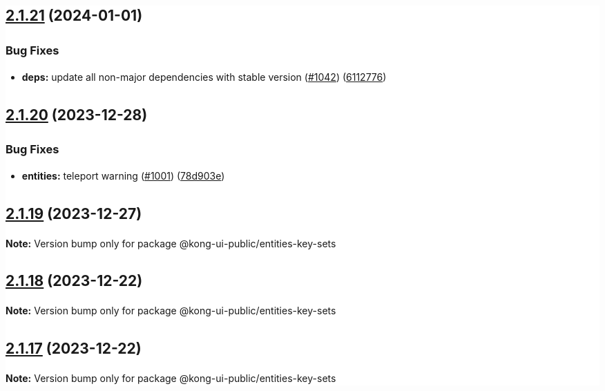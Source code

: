 ## [2.1.21](https://github.com/Kong/public-ui-components/compare/@kong-ui-public/entities-key-sets@2.1.20...@kong-ui-public/entities-key-sets@2.1.21) (2024-01-01)


### Bug Fixes

* **deps:** update all non-major dependencies with stable version ([#1042](https://github.com/Kong/public-ui-components/issues/1042)) ([6112776](https://github.com/Kong/public-ui-components/commit/61127764e7f193177a394e292db30ff11aab0409))





## [2.1.20](https://github.com/Kong/public-ui-components/compare/@kong-ui-public/entities-key-sets@2.1.19...@kong-ui-public/entities-key-sets@2.1.20) (2023-12-28)


### Bug Fixes

* **entities:** teleport warning ([#1001](https://github.com/Kong/public-ui-components/issues/1001)) ([78d903e](https://github.com/Kong/public-ui-components/commit/78d903ec611fc7e23a29b81a482ac92dc54dc23a))





## [2.1.19](https://github.com/Kong/public-ui-components/compare/@kong-ui-public/entities-key-sets@2.1.18...@kong-ui-public/entities-key-sets@2.1.19) (2023-12-27)

**Note:** Version bump only for package @kong-ui-public/entities-key-sets





## [2.1.18](https://github.com/Kong/public-ui-components/compare/@kong-ui-public/entities-key-sets@2.1.17...@kong-ui-public/entities-key-sets@2.1.18) (2023-12-22)

**Note:** Version bump only for package @kong-ui-public/entities-key-sets





## [2.1.17](https://github.com/Kong/public-ui-components/compare/@kong-ui-public/entities-key-sets@2.1.16...@kong-ui-public/entities-key-sets@2.1.17) (2023-12-22)

**Note:** Version bump only for package @kong-ui-public/entities-key-sets



